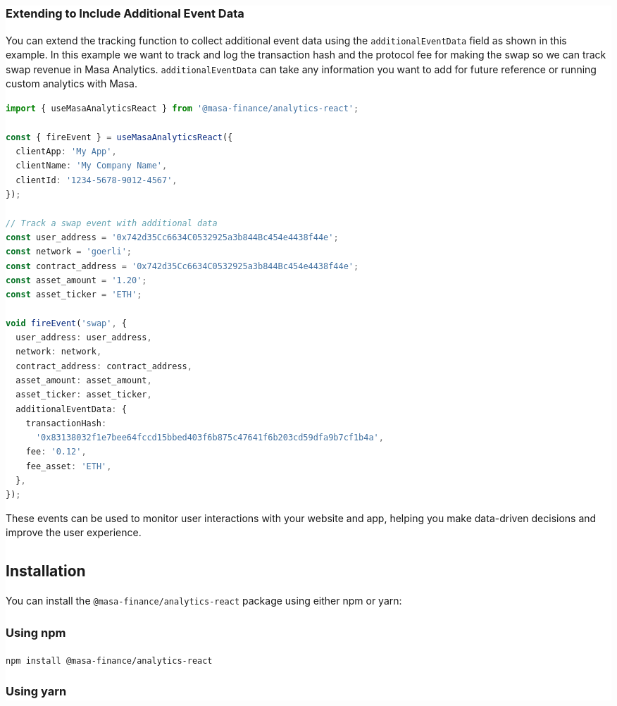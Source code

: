 ### Extending to Include Additional Event Data

You can extend the tracking function to collect additional event data using the `additionalEventData` field as shown in this example. In this example we want to track and log the transaction hash and the protocol fee for making the swap so we can track swap revenue in Masa Analytics. `additionalEventData` can take any information you want to add for future reference or running custom analytics with Masa.

```typescript
import { useMasaAnalyticsReact } from '@masa-finance/analytics-react';

const { fireEvent } = useMasaAnalyticsReact({
  clientApp: 'My App',
  clientName: 'My Company Name',
  clientId: '1234-5678-9012-4567',
});

// Track a swap event with additional data
const user_address = '0x742d35Cc6634C0532925a3b844Bc454e4438f44e';
const network = 'goerli';
const contract_address = '0x742d35Cc6634C0532925a3b844Bc454e4438f44e';
const asset_amount = '1.20';
const asset_ticker = 'ETH';

void fireEvent('swap', {
  user_address: user_address,
  network: network,
  contract_address: contract_address,
  asset_amount: asset_amount,
  asset_ticker: asset_ticker,
  additionalEventData: {
    transactionHash:
      '0x83138032f1e7bee64fccd15bbed403f6b875c47641f6b203cd59dfa9b7cf1b4a',
    fee: '0.12',
    fee_asset: 'ETH',
  },
});
```

These events can be used to monitor user interactions with your website and app, helping you make data-driven decisions and improve the user experience.

## Installation

You can install the `@masa-finance/analytics-react` package using either npm or yarn:

### Using npm

```bash
npm install @masa-finance/analytics-react
```

### Using yarn
